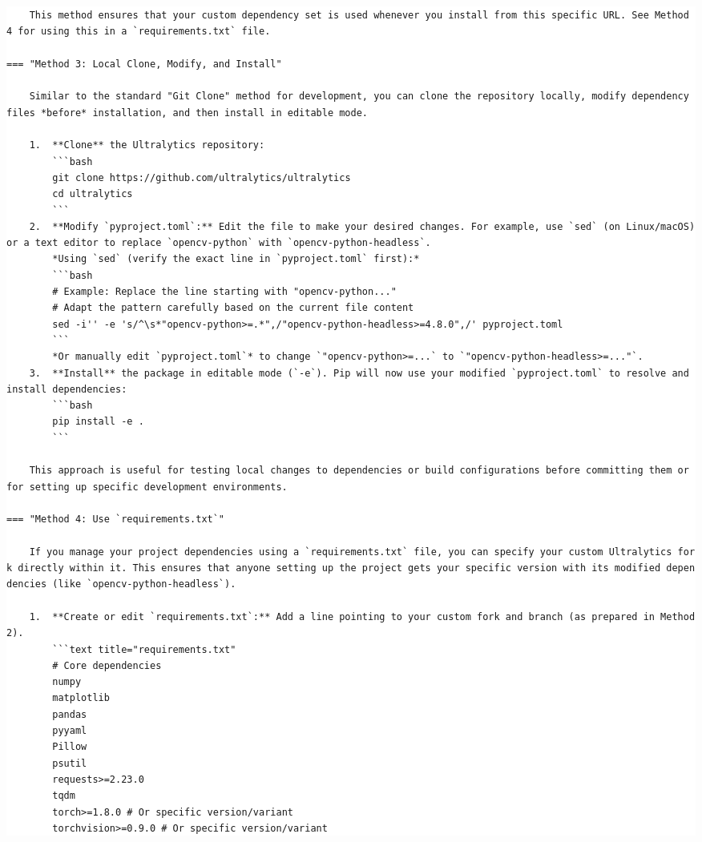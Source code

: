         This method ensures that your custom dependency set is used whenever you install from this specific URL. See Method 4 for using this in a `requirements.txt` file.

    === "Method 3: Local Clone, Modify, and Install"

        Similar to the standard "Git Clone" method for development, you can clone the repository locally, modify dependency files *before* installation, and then install in editable mode.

        1.  **Clone** the Ultralytics repository:
            ```bash
            git clone https://github.com/ultralytics/ultralytics
            cd ultralytics
            ```
        2.  **Modify `pyproject.toml`:** Edit the file to make your desired changes. For example, use `sed` (on Linux/macOS) or a text editor to replace `opencv-python` with `opencv-python-headless`.
            *Using `sed` (verify the exact line in `pyproject.toml` first):*
            ```bash
            # Example: Replace the line starting with "opencv-python..."
            # Adapt the pattern carefully based on the current file content
            sed -i'' -e 's/^\s*"opencv-python>=.*",/"opencv-python-headless>=4.8.0",/' pyproject.toml
            ```
            *Or manually edit `pyproject.toml`* to change `"opencv-python>=...` to `"opencv-python-headless>=..."`.
        3.  **Install** the package in editable mode (`-e`). Pip will now use your modified `pyproject.toml` to resolve and install dependencies:
            ```bash
            pip install -e .
            ```

        This approach is useful for testing local changes to dependencies or build configurations before committing them or for setting up specific development environments.

    === "Method 4: Use `requirements.txt`"

        If you manage your project dependencies using a `requirements.txt` file, you can specify your custom Ultralytics fork directly within it. This ensures that anyone setting up the project gets your specific version with its modified dependencies (like `opencv-python-headless`).

        1.  **Create or edit `requirements.txt`:** Add a line pointing to your custom fork and branch (as prepared in Method 2).
            ```text title="requirements.txt"
            # Core dependencies
            numpy
            matplotlib
            pandas
            pyyaml
            Pillow
            psutil
            requests>=2.23.0
            tqdm
            torch>=1.8.0 # Or specific version/variant
            torchvision>=0.9.0 # Or specific version/variant
